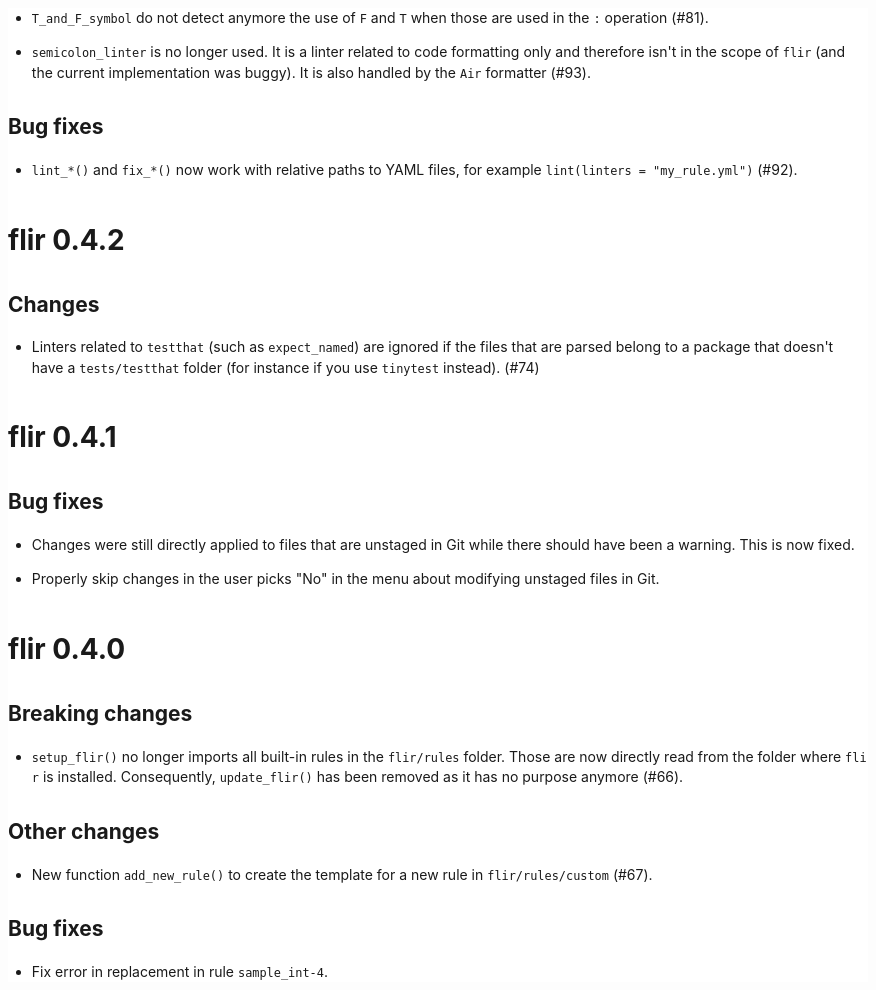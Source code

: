 * `T_and_F_symbol` do not detect anymore the use of `F` and `T` when those are
  used in the `:` operation (#81).

* `semicolon_linter` is no longer used. It is a linter related to code
  formatting only and therefore isn't in the scope of `flir` (and the current
  implementation was buggy). It is also handled by the `Air` formatter (#93).

## Bug fixes

* `lint_*()` and `fix_*()` now work with relative paths to YAML files, for
  example `lint(linters = "my_rule.yml")` (#92).

# flir 0.4.2

## Changes

* Linters related to `testthat` (such as `expect_named`) are ignored if the
  files that are parsed belong to a package that doesn't have a `tests/testthat`
  folder (for instance if you use `tinytest` instead). (#74)

# flir 0.4.1

## Bug fixes

* Changes were still directly applied to files that are unstaged
  in Git while there should have been a warning. This is now fixed.

* Properly skip changes in the user picks "No" in the menu about
  modifying unstaged files in Git.

# flir 0.4.0

## Breaking changes

- `setup_flir()` no longer imports all built-in rules in the `flir/rules`
  folder. Those are now directly read from the folder where `flir` is
  installed. Consequently, `update_flir()` has been removed as it has no
  purpose anymore (#66).

## Other changes

- New function `add_new_rule()` to create the template for a new rule in
  `flir/rules/custom` (#67).

## Bug fixes

- Fix error in replacement in rule `sample_int-4`.
